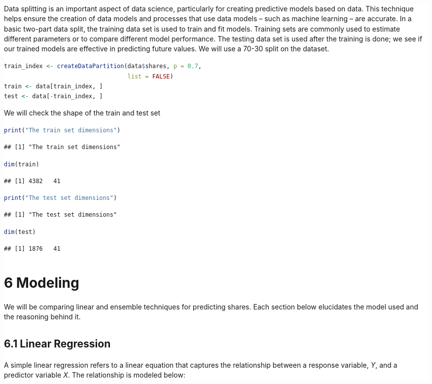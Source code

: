 Data splitting is an important aspect of data science, particularly for
creating predictive models based on data. This technique helps ensure
the creation of data models and processes that use data models – such as
machine learning – are accurate. In a basic two-part data split, the
training data set is used to train and fit models. Training sets are
commonly used to estimate different parameters or to compare different
model performance. The testing data set is used after the training is
done; we see if our trained models are effective in predicting future
values. We will use a 70-30 split on the dataset.

``` r
train_index <- createDataPartition(data$shares, p = 0.7, 
                                   list = FALSE)
train <- data[train_index, ]
test <- data[-train_index, ]
```

We will check the shape of the train and test set

``` r
print("The train set dimensions")
```

    ## [1] "The train set dimensions"

``` r
dim(train)
```

    ## [1] 4382   41

``` r
print("The test set dimensions")
```

    ## [1] "The test set dimensions"

``` r
dim(test)
```

    ## [1] 1876   41

# 6 Modeling

We will be comparing linear and ensemble techniques for predicting
shares. Each section below elucidates the model used and the reasoning
behind it.

## 6.1 Linear Regression

A simple linear regression refers to a linear equation that captures the
relationship between a response variable, $Y$, and a predictor variable
$X$. The relationship is modeled below:
